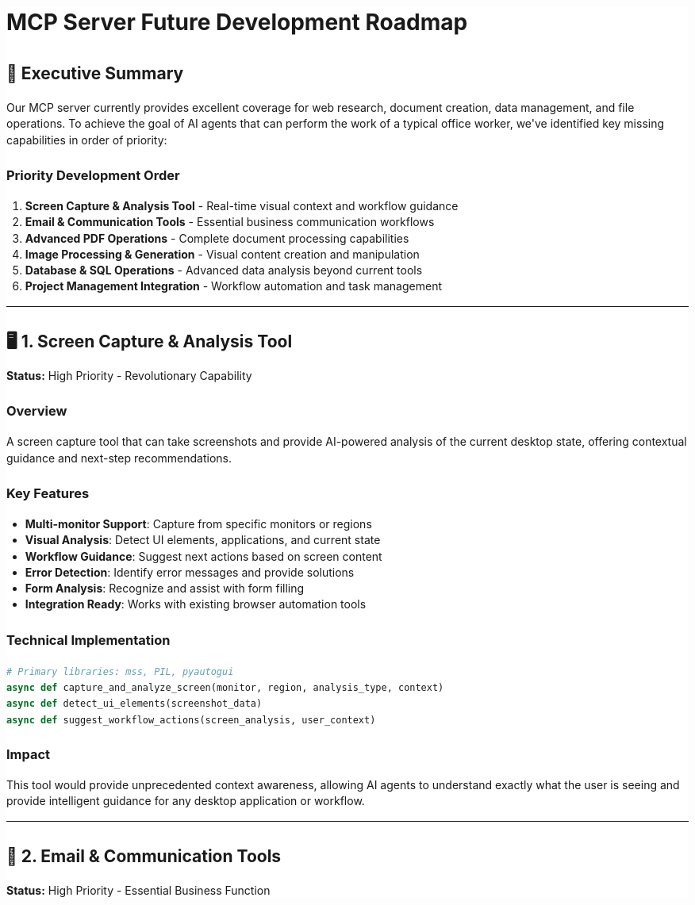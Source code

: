 # MCP Server Future Development Roadmap

## 🎯 Executive Summary

Our MCP server currently provides excellent coverage for web research, document creation, data management, and file operations. To achieve the goal of AI agents that can perform the work of a typical office worker, we've identified key missing capabilities in order of priority:

### **Priority Development Order**
1. **Screen Capture & Analysis Tool** - Real-time visual context and workflow guidance
2. **Email & Communication Tools** - Essential business communication workflows  
3. **Advanced PDF Operations** - Complete document processing capabilities
4. **Image Processing & Generation** - Visual content creation and manipulation
5. **Database & SQL Operations** - Advanced data analysis beyond current tools
6. **Project Management Integration** - Workflow automation and task management

---

## 🖥️ 1. Screen Capture & Analysis Tool
**Status:** High Priority - Revolutionary Capability

### Overview
A screen capture tool that can take screenshots and provide AI-powered analysis of the current desktop state, offering contextual guidance and next-step recommendations.

### Key Features
- **Multi-monitor Support**: Capture from specific monitors or regions
- **Visual Analysis**: Detect UI elements, applications, and current state
- **Workflow Guidance**: Suggest next actions based on screen content
- **Error Detection**: Identify error messages and provide solutions
- **Form Analysis**: Recognize and assist with form filling
- **Integration Ready**: Works with existing browser automation tools

### Technical Implementation
```python
# Primary libraries: mss, PIL, pyautogui
async def capture_and_analyze_screen(monitor, region, analysis_type, context)
async def detect_ui_elements(screenshot_data)
async def suggest_workflow_actions(screen_analysis, user_context)
```

### Impact
This tool would provide unprecedented context awareness, allowing AI agents to understand exactly what the user is seeing and provide intelligent guidance for any desktop application or workflow.

---

## 📧 2. Email & Communication Tools  
**Status:** High Priority - Essential Business Function
